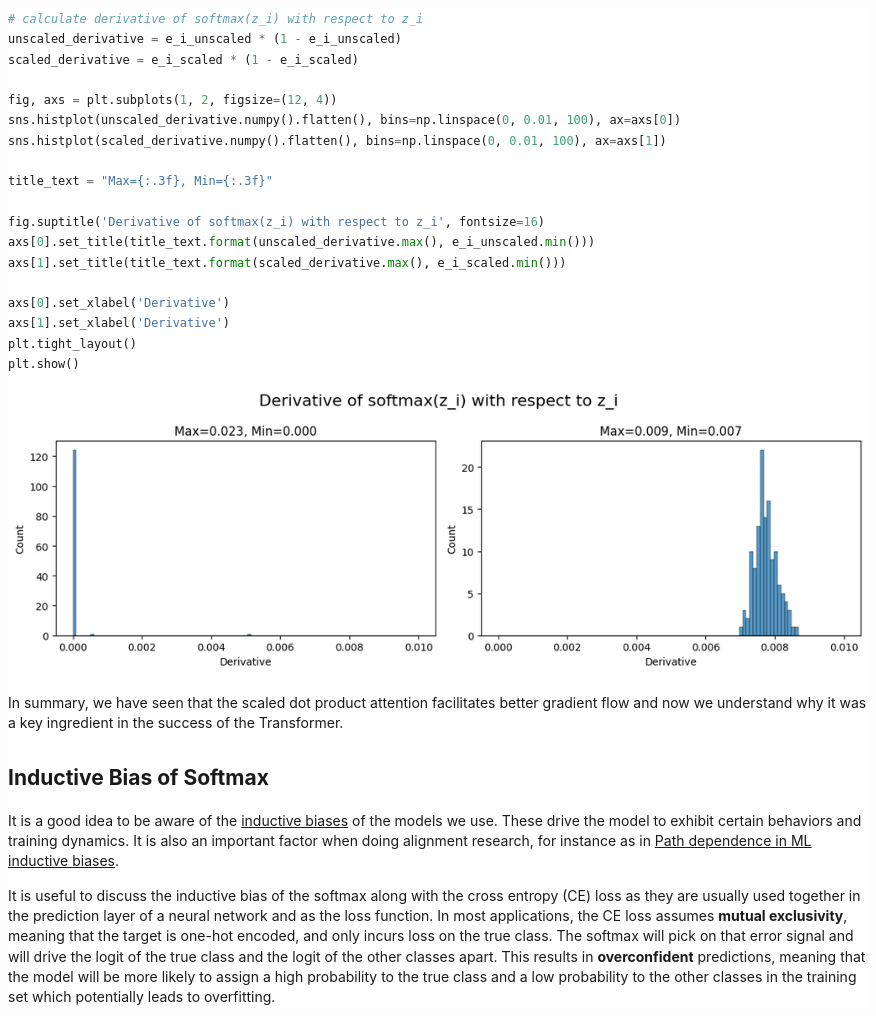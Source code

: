 
```python
# calculate derivative of softmax(z_i) with respect to z_i
unscaled_derivative = e_i_unscaled * (1 - e_i_unscaled)
scaled_derivative = e_i_scaled * (1 - e_i_scaled)

fig, axs = plt.subplots(1, 2, figsize=(12, 4))
sns.histplot(unscaled_derivative.numpy().flatten(), bins=np.linspace(0, 0.01, 100), ax=axs[0])
sns.histplot(scaled_derivative.numpy().flatten(), bins=np.linspace(0, 0.01, 100), ax=axs[1])

title_text = "Max={:.3f}, Min={:.3f}"

fig.suptitle('Derivative of softmax(z_i) with respect to z_i', fontsize=16)
axs[0].set_title(title_text.format(unscaled_derivative.max(), e_i_unscaled.min()))
axs[1].set_title(title_text.format(scaled_derivative.max(), e_i_scaled.min()))

axs[0].set_xlabel('Derivative')
axs[1].set_xlabel('Derivative')
plt.tight_layout()
plt.show()
```


    
![png](/images/softmax/2023-07-11-softmax_47_0.png)
    


In summary, we have seen that the scaled dot product attention facilitates better gradient flow and now we understand why it was a key ingredient in the success of the Transformer.

## Inductive Bias of Softmax

It is a good idea to be aware of the [inductive biases](https://en.wikipedia.org/wiki/Inductive_bias) of the models we use. These drive the model to exhibit certain behaviors and training dynamics. It is also an important factor when doing alignment research, for instance as in [Path dependence in ML inductive biases](https://www.lesswrong.com/posts/bxkWd6WdkPqGmdHEk/path-dependence-in-ml-inductive-biases).

It is useful to discuss the inductive bias of the softmax along with the cross entropy (CE) loss as they are usually used together in the prediction layer of a neural network and as the loss function. In most applications, the CE loss assumes **mutual exclusivity**, meaning that the target is one-hot encoded, and only incurs loss on the true class. The softmax will pick on that error signal and will drive the logit of the true class and the logit of the other classes apart. This results in **overconfident** predictions, meaning that the model will be more likely to assign a high probability to the true class and a low probability to the other classes in the training set which potentially leads to overfitting. 
